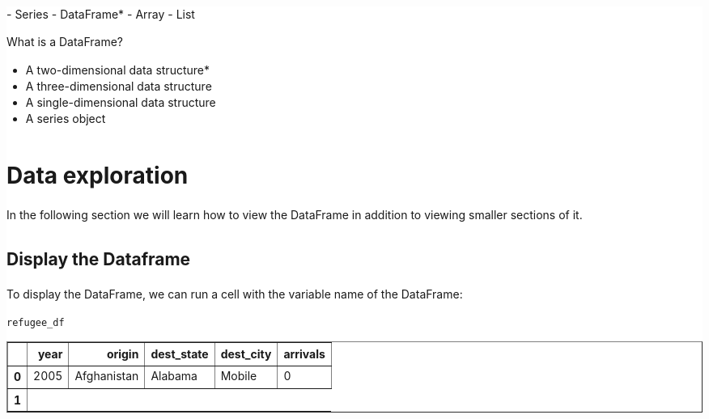 <Quiz>
- Series
- DataFrame*
- Array
- List
</Quiz>

What is a DataFrame?
<Quiz>
- A two-dimensional data structure*
- A three-dimensional data structure
- A single-dimensional data structure
- A series object
</Quiz>

# Data exploration
In the following section we will learn how to view the DataFrame in addition to viewing smaller sections of it. 

## Display the Dataframe

To display the DataFrame, we can run a cell with the variable name of the DataFrame:


```python
refugee_df
```




<div>
<style scoped>
    .dataframe tbody tr th:only-of-type {
        vertical-align: middle;
    }

    .dataframe tbody tr th {
        vertical-align: top;
    }

    .dataframe thead th {
        text-align: right;
    }
</style>
<table border="1" class="dataframe">
  <thead>
    <tr style="text-align: right;">
      <th></th>
      <th>year</th>
      <th>origin</th>
      <th>dest_state</th>
      <th>dest_city</th>
      <th>arrivals</th>
    </tr>
  </thead>
  <tbody>
    <tr>
      <th>0</th>
      <td>2005</td>
      <td>Afghanistan</td>
      <td>Alabama</td>
      <td>Mobile</td>
      <td>0</td>
    </tr>
    <tr>
      <th>1</th>
